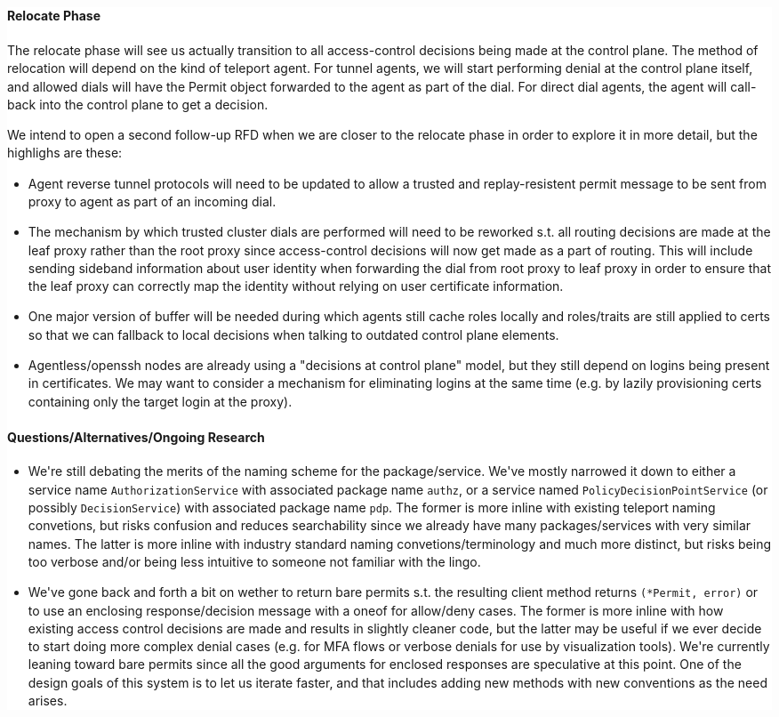 
#### Relocate Phase

The relocate phase will see us actually transition to all access-control decisions being made at the control plane. The method
of relocation will depend on the kind of teleport agent. For tunnel agents, we will start performing denial at the control plane
itself, and allowed dials will have the Permit object forwarded to the agent as part of the dial. For direct dial agents, the
agent will call-back into the control plane to get a decision.

We intend to open a second follow-up RFD when we are closer to the relocate phase in order to explore it in more detail, but the
highlighs are these:

- Agent reverse tunnel protocols will need to be updated to allow a trusted and replay-resistent permit message to be sent from proxy to
agent as part of an incoming dial.

- The mechanism by which trusted cluster dials are performed will need to be reworked s.t. all routing decisions are made at
the leaf proxy rather than the root proxy since access-control decisions will now get made as a part of routing. This will include
sending sideband information about user identity when forwarding the dial from root proxy to leaf proxy in order to ensure that
the leaf proxy can correctly map the identity without relying on user certificate information.

- One major version of buffer will be needed during which agents still cache roles locally and roles/traits are still applied to certs
so that we can fallback to local decisions when talking to outdated control plane elements.

- Agentless/openssh nodes are already using a "decisions at control plane" model, but they still depend on logins being present in
certificates. We may want to consider a mechanism for eliminating logins at the same time (e.g. by lazily provisioning certs containing
only the target login at the proxy).


#### Questions/Alternatives/Ongoing Research

- We're still debating the merits of the naming scheme for the package/service. We've mostly narrowed it down to either a service
name `AuthorizationService` with associated package name `authz`, or a service named `PolicyDecisionPointService` (or possibly `DecisionService`)
with associated package name `pdp`. The former is more inline with existing teleport naming convetions, but risks confusion and
reduces searchability since we already have many packages/services with very similar names. The latter is more inline with industry
standard naming convetions/terminology and much more distinct, but risks being too verbose and/or being less intuitive to someone
not familiar with the lingo.

- We've gone back and forth a bit on wether to return bare permits s.t. the resulting client method returns `(*Permit, error)` or
to use an enclosing response/decision message with a oneof for allow/deny cases. The former is more inline with how existing access
control decisions are made and results in slightly cleaner code, but the latter may be useful if we ever decide to start doing more
complex denial cases (e.g. for MFA flows or verbose denials for use by visualization tools).  We're currently leaning toward bare
permits since all the good arguments for enclosed responses are speculative at this point. One of the design goals of this system
is to let us iterate faster, and that includes adding new methods with new conventions as the need arises.
